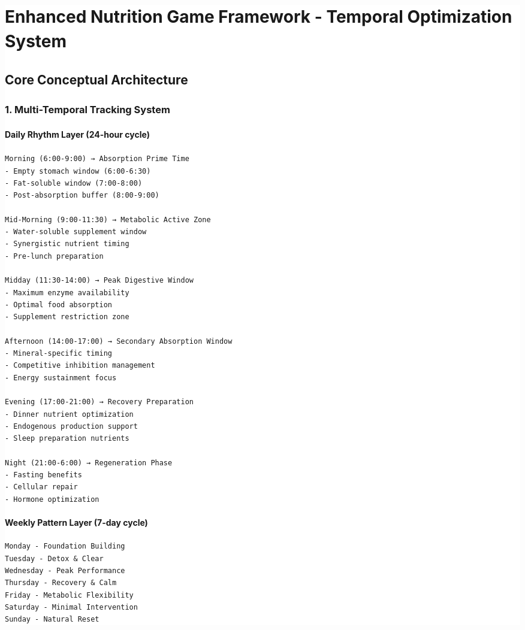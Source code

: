 # Enhanced Nutrition Game Framework - Temporal Optimization System

## Core Conceptual Architecture

### 1. Multi-Temporal Tracking System

#### **Daily Rhythm Layer (24-hour cycle)**
```
Morning (6:00-9:00) → Absorption Prime Time
- Empty stomach window (6:00-6:30)
- Fat-soluble window (7:00-8:00)
- Post-absorption buffer (8:00-9:00)

Mid-Morning (9:00-11:30) → Metabolic Active Zone
- Water-soluble supplement window
- Synergistic nutrient timing
- Pre-lunch preparation

Midday (11:30-14:00) → Peak Digestive Window
- Maximum enzyme availability
- Optimal food absorption
- Supplement restriction zone

Afternoon (14:00-17:00) → Secondary Absorption Window
- Mineral-specific timing
- Competitive inhibition management
- Energy sustainment focus

Evening (17:00-21:00) → Recovery Preparation
- Dinner nutrient optimization
- Endogenous production support
- Sleep preparation nutrients

Night (21:00-6:00) → Regeneration Phase
- Fasting benefits
- Cellular repair
- Hormone optimization
```

#### **Weekly Pattern Layer (7-day cycle)**
```
Monday - Foundation Building
Tuesday - Detox & Clear
Wednesday - Peak Performance
Thursday - Recovery & Calm
Friday - Metabolic Flexibility
Saturday - Minimal Intervention
Sunday - Natural Reset
```
